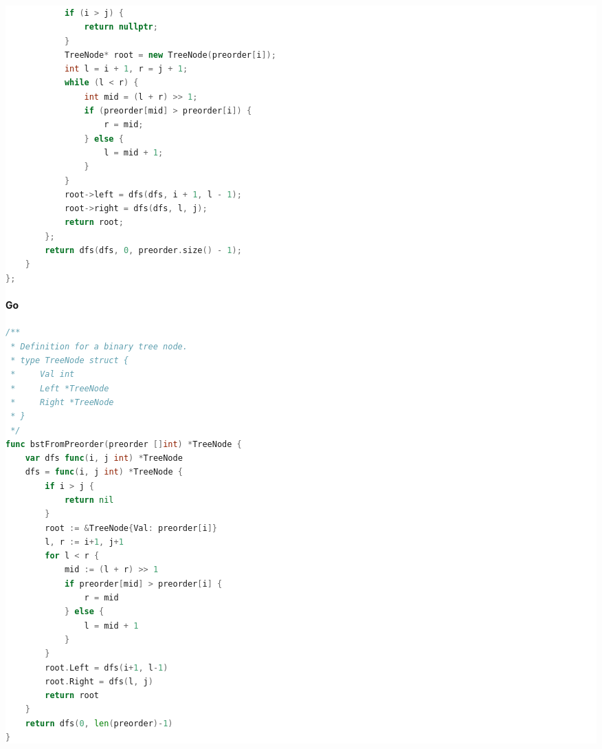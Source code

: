 ```cpp
            if (i > j) {
                return nullptr;
            }
            TreeNode* root = new TreeNode(preorder[i]);
            int l = i + 1, r = j + 1;
            while (l < r) {
                int mid = (l + r) >> 1;
                if (preorder[mid] > preorder[i]) {
                    r = mid;
                } else {
                    l = mid + 1;
                }
            }
            root->left = dfs(dfs, i + 1, l - 1);
            root->right = dfs(dfs, l, j);
            return root;
        };
        return dfs(dfs, 0, preorder.size() - 1);
    }
};
```

#### Go

```go
/**
 * Definition for a binary tree node.
 * type TreeNode struct {
 *     Val int
 *     Left *TreeNode
 *     Right *TreeNode
 * }
 */
func bstFromPreorder(preorder []int) *TreeNode {
	var dfs func(i, j int) *TreeNode
	dfs = func(i, j int) *TreeNode {
		if i > j {
			return nil
		}
		root := &TreeNode{Val: preorder[i]}
		l, r := i+1, j+1
		for l < r {
			mid := (l + r) >> 1
			if preorder[mid] > preorder[i] {
				r = mid
			} else {
				l = mid + 1
			}
		}
		root.Left = dfs(i+1, l-1)
		root.Right = dfs(l, j)
		return root
	}
	return dfs(0, len(preorder)-1)
}
```
